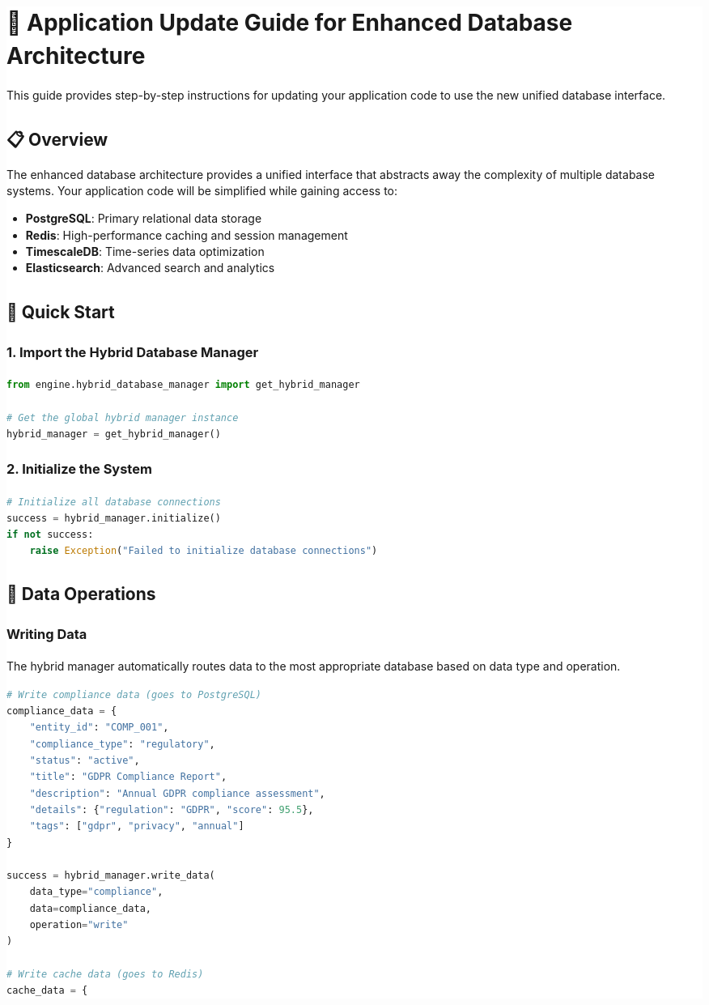 # 🔄 Application Update Guide for Enhanced Database Architecture

This guide provides step-by-step instructions for updating your application code to use the new unified database interface.

## 📋 Overview

The enhanced database architecture provides a unified interface that abstracts away the complexity of multiple database systems. Your application code will be simplified while gaining access to:

- **PostgreSQL**: Primary relational data storage
- **Redis**: High-performance caching and session management
- **TimescaleDB**: Time-series data optimization
- **Elasticsearch**: Advanced search and analytics

## 🚀 Quick Start

### 1. Import the Hybrid Database Manager

```python
from engine.hybrid_database_manager import get_hybrid_manager

# Get the global hybrid manager instance
hybrid_manager = get_hybrid_manager()
```

### 2. Initialize the System

```python
# Initialize all database connections
success = hybrid_manager.initialize()
if not success:
    raise Exception("Failed to initialize database connections")
```

## 📝 Data Operations

### Writing Data

The hybrid manager automatically routes data to the most appropriate database based on data type and operation.

```python
# Write compliance data (goes to PostgreSQL)
compliance_data = {
    "entity_id": "COMP_001",
    "compliance_type": "regulatory",
    "status": "active",
    "title": "GDPR Compliance Report",
    "description": "Annual GDPR compliance assessment",
    "details": {"regulation": "GDPR", "score": 95.5},
    "tags": ["gdpr", "privacy", "annual"]
}

success = hybrid_manager.write_data(
    data_type="compliance",
    data=compliance_data,
    operation="write"
)

# Write cache data (goes to Redis)
cache_data = {
```